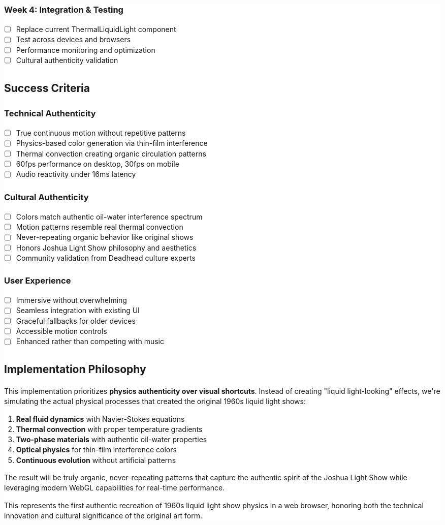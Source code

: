 ### Week 4: Integration & Testing
- [ ] Replace current ThermalLiquidLight component
- [ ] Test across devices and browsers
- [ ] Performance monitoring and optimization
- [ ] Cultural authenticity validation

## Success Criteria

### Technical Authenticity
- [ ] True continuous motion without repetitive patterns
- [ ] Physics-based color generation via thin-film interference
- [ ] Thermal convection creating organic circulation patterns
- [ ] 60fps performance on desktop, 30fps on mobile
- [ ] Audio reactivity under 16ms latency

### Cultural Authenticity
- [ ] Colors match authentic oil-water interference spectrum
- [ ] Motion patterns resemble real thermal convection
- [ ] Never-repeating organic behavior like original shows
- [ ] Honors Joshua Light Show philosophy and aesthetics
- [ ] Community validation from Deadhead culture experts

### User Experience
- [ ] Immersive without overwhelming
- [ ] Seamless integration with existing UI
- [ ] Graceful fallbacks for older devices
- [ ] Accessible motion controls
- [ ] Enhanced rather than competing with music

## Implementation Philosophy

This implementation prioritizes **physics authenticity over visual shortcuts**. Instead of creating "liquid light-looking" effects, we're simulating the actual physical processes that created the original 1960s liquid light shows:

1. **Real fluid dynamics** with Navier-Stokes equations
2. **Thermal convection** with proper temperature gradients
3. **Two-phase materials** with authentic oil-water properties
4. **Optical physics** for thin-film interference colors
5. **Continuous evolution** without artificial patterns

The result will be truly organic, never-repeating patterns that capture the authentic spirit of the Joshua Light Show while leveraging modern WebGL capabilities for real-time performance.

This represents the first authentic recreation of 1960s liquid light show physics in a web browser, honoring both the technical innovation and cultural significance of the original art form.